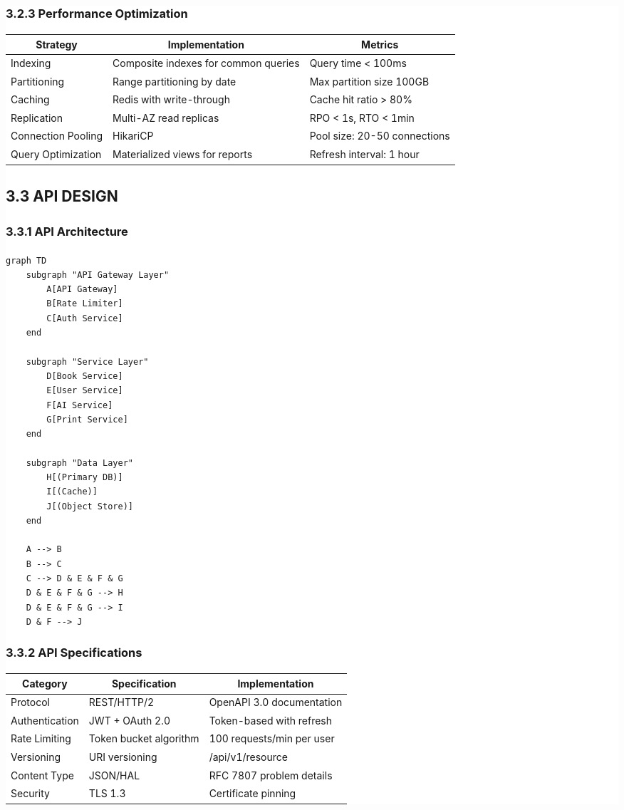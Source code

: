 ### 3.2.3 Performance Optimization

| Strategy | Implementation | Metrics |
|----------|----------------|---------|
| Indexing | Composite indexes for common queries | Query time < 100ms |
| Partitioning | Range partitioning by date | Max partition size 100GB |
| Caching | Redis with write-through | Cache hit ratio > 80% |
| Replication | Multi-AZ read replicas | RPO < 1s, RTO < 1min |
| Connection Pooling | HikariCP | Pool size: 20-50 connections |
| Query Optimization | Materialized views for reports | Refresh interval: 1 hour |

## 3.3 API DESIGN

### 3.3.1 API Architecture

```mermaid
graph TD
    subgraph "API Gateway Layer"
        A[API Gateway]
        B[Rate Limiter]
        C[Auth Service]
    end
    
    subgraph "Service Layer"
        D[Book Service]
        E[User Service]
        F[AI Service]
        G[Print Service]
    end
    
    subgraph "Data Layer"
        H[(Primary DB)]
        I[(Cache)]
        J[(Object Store)]
    end
    
    A --> B
    B --> C
    C --> D & E & F & G
    D & E & F & G --> H
    D & E & F & G --> I
    D & F --> J
```

### 3.3.2 API Specifications

| Category | Specification | Implementation |
|----------|--------------|----------------|
| Protocol | REST/HTTP/2 | OpenAPI 3.0 documentation |
| Authentication | JWT + OAuth 2.0 | Token-based with refresh |
| Rate Limiting | Token bucket algorithm | 100 requests/min per user |
| Versioning | URI versioning | /api/v1/resource |
| Content Type | JSON/HAL | RFC 7807 problem details |
| Security | TLS 1.3 | Certificate pinning |

